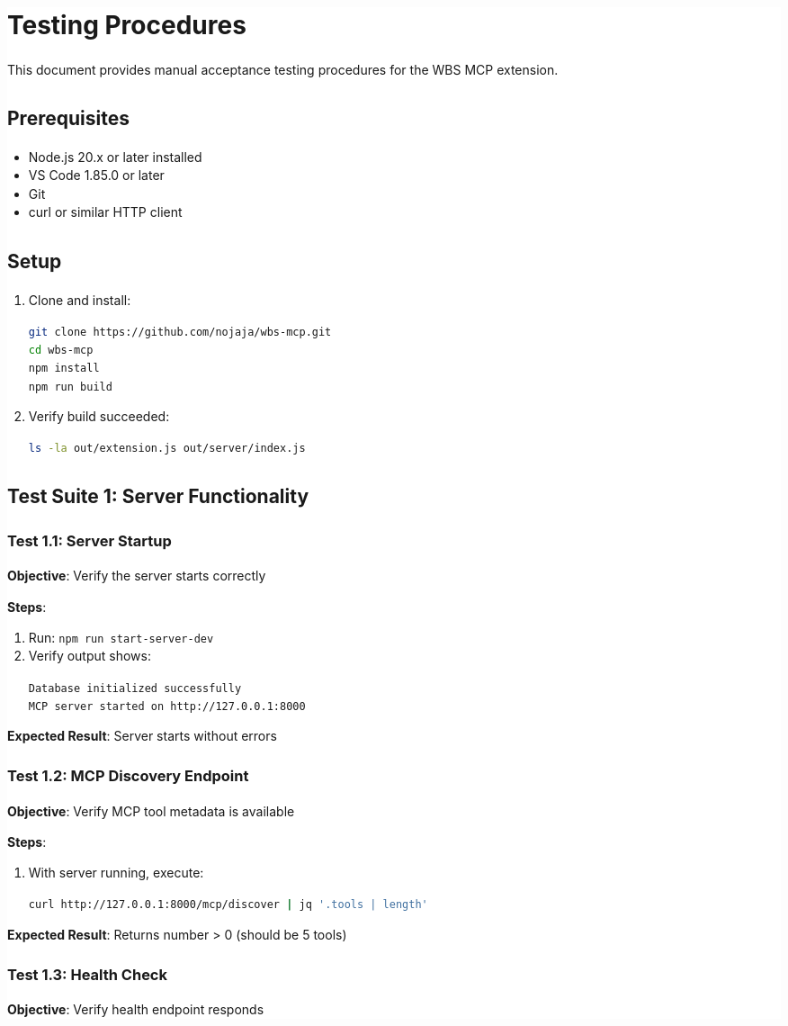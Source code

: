 # Testing Procedures

This document provides manual acceptance testing procedures for the WBS MCP extension.

## Prerequisites

- Node.js 20.x or later installed
- VS Code 1.85.0 or later
- Git
- curl or similar HTTP client

## Setup

1. Clone and install:
   ```bash
   git clone https://github.com/nojaja/wbs-mcp.git
   cd wbs-mcp
   npm install
   npm run build
   ```

2. Verify build succeeded:
   ```bash
   ls -la out/extension.js out/server/index.js
   ```

## Test Suite 1: Server Functionality

### Test 1.1: Server Startup
**Objective**: Verify the server starts correctly

**Steps**:
1. Run: `npm run start-server-dev`
2. Verify output shows:
   ```
   Database initialized successfully
   MCP server started on http://127.0.0.1:8000
   ```

**Expected Result**: Server starts without errors

### Test 1.2: MCP Discovery Endpoint
**Objective**: Verify MCP tool metadata is available

**Steps**:
1. With server running, execute:
   ```bash
   curl http://127.0.0.1:8000/mcp/discover | jq '.tools | length'
   ```

**Expected Result**: Returns number > 0 (should be 5 tools)

### Test 1.3: Health Check
**Objective**: Verify health endpoint responds
